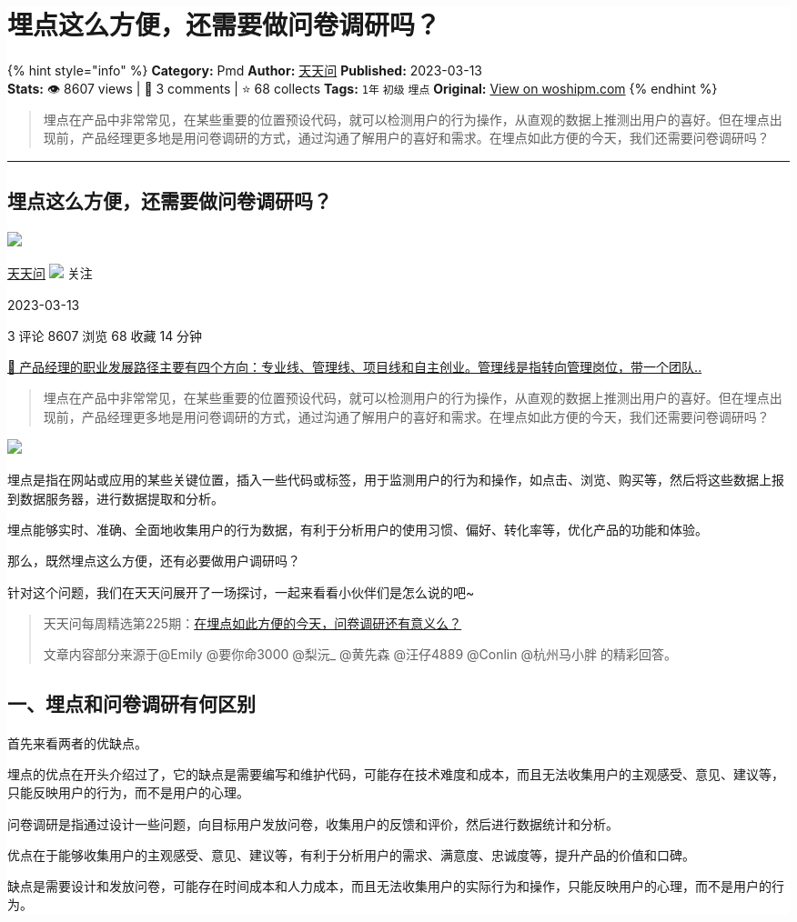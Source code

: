 # 埋点这么方便，还需要做问卷调研吗？
{% hint style="info" %}
**Category:** Pmd
**Author:** [天天问](https://www.woshipm.com/u/113039)
**Published:** 2023-03-13  
**Stats:** 👁️ 8607 views | 💬 3 comments | ⭐ 68 collects
**Tags:** `1年` `初级` `埋点`
**Original:** [View on woshipm.com](https://www.woshipm.com/pmd/5778306.html)
{% endhint %}
> 埋点在产品中非常常见，在某些重要的位置预设代码，就可以检测用户的行为操作，从直观的数据上推测出用户的喜好。但在埋点出现前，产品经理更多地是用问卷调研的方式，通过沟通了解用户的喜好和需求。在埋点如此方便的今天，我们还需要问卷调研吗？

---

## 埋点这么方便，还需要做问卷调研吗？

[![](https://image.woshipm.com/wp-files/2016/08/头像-11.png!/both/72x72)](https://www.woshipm.com/u/113039)

[天天问](https://www.woshipm.com/u/113039) ![](https://static.woshipm.com/tag/1125_1@2x.png) 关注

2023-03-13

3 评论 8607 浏览 68 收藏 14 分钟

[🔗 产品经理的职业发展路径主要有四个方向：专业线、管理线、项目线和自主创业。管理线是指转向管理岗位，带一个团队..](https://ke.qidianla.com/courses/90pm)

> 埋点在产品中非常常见，在某些重要的位置预设代码，就可以检测用户的行为操作，从直观的数据上推测出用户的喜好。但在埋点出现前，产品经理更多地是用问卷调研的方式，通过沟通了解用户的喜好和需求。在埋点如此方便的今天，我们还需要问卷调研吗？

![](https://image.woshipm.com/wp-files/2023/03/ab9NOoxDftxPWeQ67cwI.jpg)

埋点是指在网站或应用的某些关键位置，插入一些代码或标签，用于监测用户的行为和操作，如点击、浏览、购买等，然后将这些数据上报到数据服务器，进行数据提取和分析。

埋点能够实时、准确、全面地收集用户的行为数据，有利于分析用户的使用习惯、偏好、转化率等，优化产品的功能和体验。

那么，既然埋点这么方便，还有必要做用户调研吗？

针对这个问题，我们在天天问展开了一场探讨，一起来看看小伙伴们是怎么说的吧~

> 天天问每周精选第225期：[在埋点如此方便的今天，问卷调研还有意义么？](https://996.pm/MQJeW)
> 
> 文章内容部分来源于@Emily @要你命3000 @梨沅\_ @黄先森 @汪仔4889 @Conlin @杭州马小胖 的精彩回答。

## 一、埋点和问卷调研有何区别

首先来看两者的优缺点。

埋点的优点在开头介绍过了，它的缺点是需要编写和维护代码，可能存在技术难度和成本，而且无法收集用户的主观感受、意见、建议等，只能反映用户的行为，而不是用户的心理。

问卷调研是指通过设计一些问题，向目标用户发放问卷，收集用户的反馈和评价，然后进行数据统计和分析。

优点在于能够收集用户的主观感受、意见、建议等，有利于分析用户的需求、满意度、忠诚度等，提升产品的价值和口碑。

缺点是需要设计和发放问卷，可能存在时间成本和人力成本，而且无法收集用户的实际行为和操作，只能反映用户的心理，而不是用户的行为。
